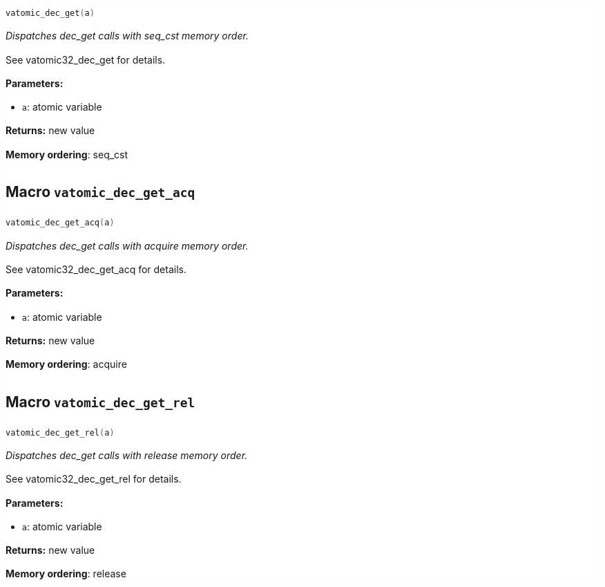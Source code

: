 ```c
vatomic_dec_get(a)
```

 
_Dispatches dec_get calls with seq_cst memory order._ 


See vatomic32_dec_get for details.



**Parameters:**

- `a`: atomic variable 


**Returns:** new value

**Memory ordering**: seq_cst 


##  Macro `vatomic_dec_get_acq`

```c
vatomic_dec_get_acq(a)
```

 
_Dispatches dec_get calls with acquire memory order._ 


See vatomic32_dec_get_acq for details.



**Parameters:**

- `a`: atomic variable 


**Returns:** new value

**Memory ordering**: acquire 


##  Macro `vatomic_dec_get_rel`

```c
vatomic_dec_get_rel(a)
```

 
_Dispatches dec_get calls with release memory order._ 


See vatomic32_dec_get_rel for details.



**Parameters:**

- `a`: atomic variable 


**Returns:** new value

**Memory ordering**: release 
